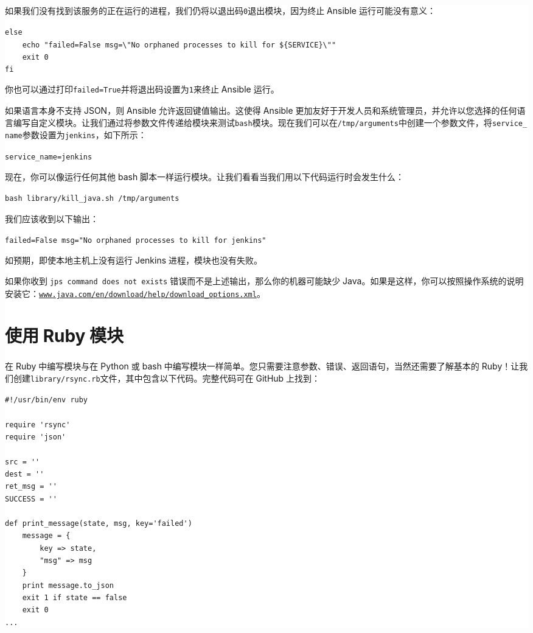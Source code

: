 如果我们没有找到该服务的正在运行的进程，我们仍将以退出码`0`退出模块，因为终止 Ansible 运行可能没有意义：

```
else 
    echo "failed=False msg=\"No orphaned processes to kill for ${SERVICE}\"" 
    exit 0 
fi 
```

你也可以通过打印`failed=True`并将退出码设置为`1`来终止 Ansible 运行。

如果语言本身不支持 JSON，则 Ansible 允许返回键值输出。这使得 Ansible 更加友好于开发人员和系统管理员，并允许以您选择的任何语言编写自定义模块。让我们通过将参数文件传递给模块来测试`bash`模块。现在我们可以在`/tmp/arguments`中创建一个参数文件，将`service_name`参数设置为`jenkins`，如下所示：

```
service_name=jenkins
```

现在，你可以像运行任何其他 bash 脚本一样运行模块。让我们看看当我们用以下代码运行时会发生什么：

```
bash library/kill_java.sh /tmp/arguments
```

我们应该收到以下输出：

```
failed=False msg="No orphaned processes to kill for jenkins"
```

如预期，即使本地主机上没有运行 Jenkins 进程，模块也没有失败。

如果你收到 `jps command does not exists` 错误而不是上述输出，那么你的机器可能缺少 Java。如果是这样，你可以按照操作系统的说明安装它：[`www.java.com/en/download/help/download_options.xml`](https://www.java.com/en/download/help/download_options.xml)。

# 使用 Ruby 模块

在 Ruby 中编写模块与在 Python 或 bash 中编写模块一样简单。您只需要注意参数、错误、返回语句，当然还需要了解基本的 Ruby！让我们创建`library/rsync.rb`文件，其中包含以下代码。完整代码可在 GitHub 上找到：

```
#!/usr/bin/env ruby 

require 'rsync' 
require 'json' 

src = '' 
dest = '' 
ret_msg = '' 
SUCCESS = '' 

def print_message(state, msg, key='failed') 
    message = { 
        key => state, 
        "msg" => msg 
    } 
    print message.to_json 
    exit 1 if state == false 
    exit 0 
...
```
